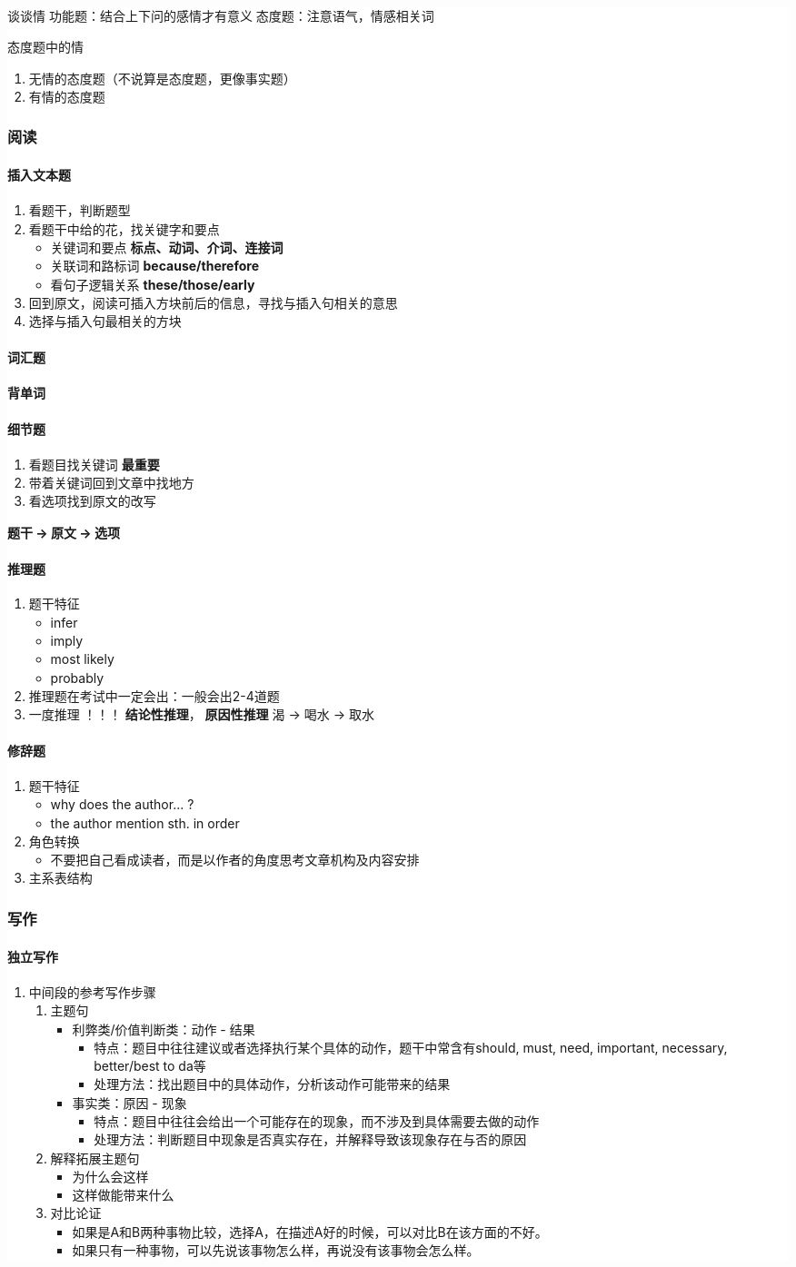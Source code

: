 谈谈情
功能题：结合上下问的感情才有意义
态度题：注意语气，情感相关词

态度题中的情
1. 无情的态度题（不说算是态度题，更像事实题）
2. 有情的态度题


### 阅读
#### 插入文本题
1. 看题干，判断题型
2. 看题干中给的花，找关键字和要点
    - 关键词和要点 __标点、动词、介词、连接词__
    - 关联词和路标词    __because/therefore__
    - 看句子逻辑关系    __these/those/early__
3. 回到原文，阅读可插入方块前后的信息，寻找与插入句相关的意思
4. 选择与插入句最相关的方块

#### 词汇题
__背单词__

#### 细节题
1. 看题目找关键词 __最重要__
2. 带着关键词回到文章中找地方
3. 看选项找到原文的改写

  __题干 ->   原文  -> 选项__

#### 推理题
1. 题干特征
    - infer
    - imply
    - most likely
    - probably
2. 推理题在考试中一定会出：一般会出2-4道题
3. 一度推理 ！！！ __结论性推理__， __原因性推理__
   渴 -> 喝水 -> 取水

#### 修辞题
1. 题干特征
    - why does the author... ?
    - the author mention sth. in order
2. 角色转换
    - 不要把自己看成读者，而是以作者的角度思考文章机构及内容安排
3. 主系表结构



### 写作
#### 独立写作
1. 中间段的参考写作步骤
    1. 主题句
        - 利弊类/价值判断类：动作 - 结果
            - 特点：题目中往往建议或者选择执行某个具体的动作，题干中常含有should, must, need, important, necessary, better/best to da等
            - 处理方法：找出题目中的具体动作，分析该动作可能带来的结果
        - 事实类：原因 - 现象
            - 特点：题目中往往会给出一个可能存在的现象，而不涉及到具体需要去做的动作
            - 处理方法：判断题目中现象是否真实存在，并解释导致该现象存在与否的原因
    2. 解释拓展主题句
        - 为什么会这样
        - 这样做能带来什么
    3. 对比论证
        - 如果是A和B两种事物比较，选择A，在描述A好的时候，可以对比B在该方面的不好。
        - 如果只有一种事物，可以先说该事物怎么样，再说没有该事物会怎么样。